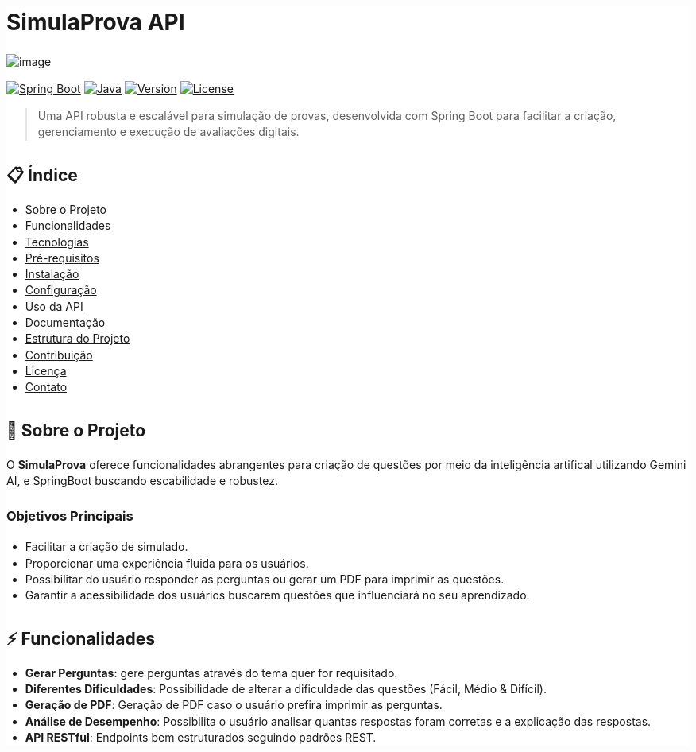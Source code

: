 # SimulaProva API

![image](https://res.cloudinary.com/dvadwwvub/image/upload/v1749838704/Simulaprova_fxxeri.gif)


[![Spring Boot](https://img.shields.io/badge/Spring%20Boot-6DB33F?style=flat&logo=spring&logoColor=white)](https://spring.io/projects/spring-boot)
[![Java](https://img.shields.io/badge/Java-ED8B00?style=flat&logo=openjdk&logoColor=white)](https://openjdk.org/)
[![Version](https://img.shields.io/badge/version-0.0.1--SNAPSHOT-blue)](https://github.com/seu-usuario/simulaprova)
[![License](https://img.shields.io/badge/license-MIT-green)](LICENSE)

> Uma API robusta e escalável para simulação de provas, desenvolvida com Spring Boot para facilitar a criação, gerenciamento e execução de avaliações digitais.

## 📋 Índice

- [Sobre o Projeto](#sobre-o-projeto)
- [Funcionalidades](#funcionalidades)
- [Tecnologias](#tecnologias)
- [Pré-requisitos](#pré-requisitos)
- [Instalação](#instalação)
- [Configuração](#configuração)
- [Uso da API](#uso-da-api)
- [Documentação](#documentação)
- [Estrutura do Projeto](#estrutura-do-projeto)
- [Contribuição](#contribuição)
- [Licença](#licença)
- [Contato](#contato)

## 🎯 Sobre o Projeto

O **SimulaProva** oferece funcionalidades abrangentes para criação de questões por meio da inteligência artifical utilizando Gemini AI, e SpringBoot buscando escabilidade e robustez.

### Objetivos Principais

- Facilitar a criação de simulado.
- Proporcionar uma experiência fluida para os usuários.
- Possibilitar do usuário responder as perguntas ou gerar um PDF para imprimir as questões.
- Garantir a acessibilidade dos usuários buscarem questões que influenciará no seu aprendizado.

## ⚡ Funcionalidades

- **Gerar Perguntas**: gere perguntas através do tema quer for requisitado.
- **Diferentes Dificuldades**: Possibilidade de alterar a dificuldade das questões (Fácil, Médio & Difícil).
- **Geração de PDF**: Geração de PDF caso o usuário prefira imprimir as perguntas.
- **Análise de Desempenho**: Possibilita o usuário analisar quantas respostas foram corretas e a explicação das respostas.
- **API RESTful**: Endpoints bem estruturados seguindo padrões REST.
